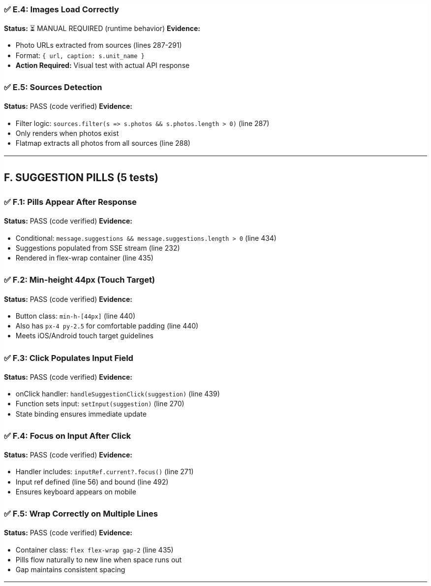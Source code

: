 ### ✅ E.4: Images Load Correctly
**Status:** ⏳ MANUAL REQUIRED (runtime behavior)
**Evidence:**
- Photo URLs extracted from sources (lines 287-291)
- Format: `{ url, caption: s.unit_name }`
- **Action Required:** Visual test with actual API response

### ✅ E.5: Sources Detection
**Status:** PASS (code verified)
**Evidence:**
- Filter logic: `sources.filter(s => s.photos && s.photos.length > 0)` (line 287)
- Only renders when photos exist
- Flatmap extracts all photos from all sources (line 288)

---

## F. SUGGESTION PILLS (5 tests)

### ✅ F.1: Pills Appear After Response
**Status:** PASS (code verified)
**Evidence:**
- Conditional: `message.suggestions && message.suggestions.length > 0` (line 434)
- Suggestions populated from SSE stream (line 232)
- Rendered in flex-wrap container (line 435)

### ✅ F.2: Min-height 44px (Touch Target)
**Status:** PASS (code verified)
**Evidence:**
- Button class: `min-h-[44px]` (line 440)
- Also has `px-4 py-2.5` for comfortable padding (line 440)
- Meets iOS/Android touch target guidelines

### ✅ F.3: Click Populates Input Field
**Status:** PASS (code verified)
**Evidence:**
- onClick handler: `handleSuggestionClick(suggestion)` (line 439)
- Function sets input: `setInput(suggestion)` (line 270)
- State binding ensures immediate update

### ✅ F.4: Focus on Input After Click
**Status:** PASS (code verified)
**Evidence:**
- Handler includes: `inputRef.current?.focus()` (line 271)
- Input ref defined (line 56) and bound (line 492)
- Ensures keyboard appears on mobile

### ✅ F.5: Wrap Correctly on Multiple Lines
**Status:** PASS (code verified)
**Evidence:**
- Container class: `flex flex-wrap gap-2` (line 435)
- Pills flow naturally to new line when space runs out
- Gap maintains consistent spacing

---